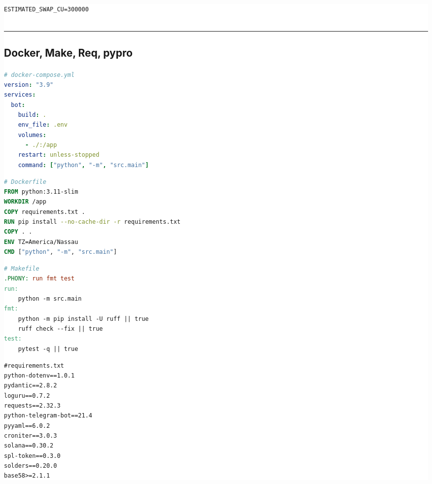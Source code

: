 ```dotenv
ESTIMATED_SWAP_CU=300000


```

---

## Docker, Make, Req, pypro

```yaml
# docker-compose.yml
version: "3.9"
services:
  bot:
    build: .
    env_file: .env
    volumes:
      - ./:/app
    restart: unless-stopped
    command: ["python", "-m", "src.main"]
```

```dockerfile
# Dockerfile
FROM python:3.11-slim
WORKDIR /app
COPY requirements.txt .
RUN pip install --no-cache-dir -r requirements.txt
COPY . .
ENV TZ=America/Nassau
CMD ["python", "-m", "src.main"]
```

```makefile
# Makefile
.PHONY: run fmt test
run:
	python -m src.main
fmt:
	python -m pip install -U ruff || true
	ruff check --fix || true
test:
	pytest -q || true
```

```txt
#requirements.txt
python-dotenv==1.0.1
pydantic==2.8.2
loguru==0.7.2
requests==2.32.3
python-telegram-bot==21.4
pyyaml==6.0.2
croniter==3.0.3
solana==0.30.2
spl-token==0.3.0
solders==0.20.0
base58>=2.1.1
```
